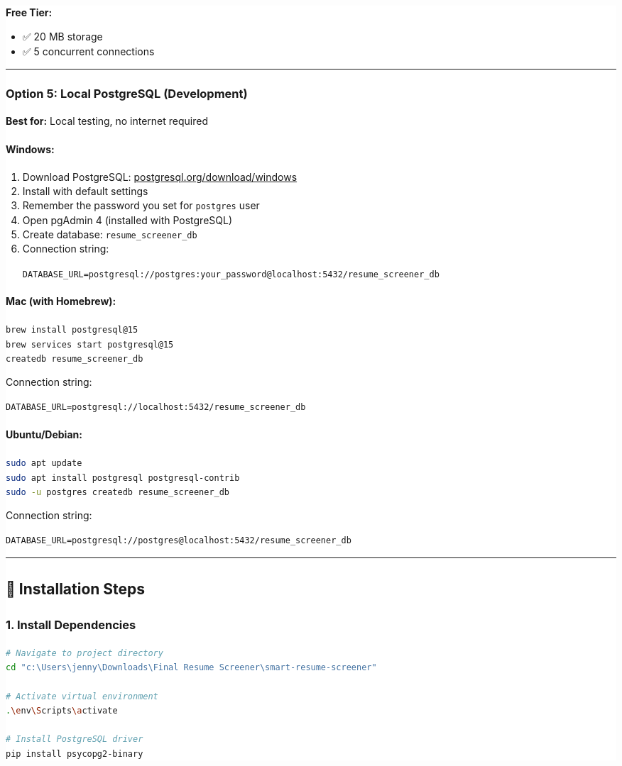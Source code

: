 **Free Tier:**
- ✅ 20 MB storage
- ✅ 5 concurrent connections

---

### **Option 5: Local PostgreSQL (Development)**

**Best for:** Local testing, no internet required

#### Windows:
1. Download PostgreSQL: [postgresql.org/download/windows](https://www.postgresql.org/download/windows/)
2. Install with default settings
3. Remember the password you set for `postgres` user
4. Open pgAdmin 4 (installed with PostgreSQL)
5. Create database: `resume_screener_db`
6. Connection string:
   ```env
   DATABASE_URL=postgresql://postgres:your_password@localhost:5432/resume_screener_db
   ```

#### Mac (with Homebrew):
```bash
brew install postgresql@15
brew services start postgresql@15
createdb resume_screener_db
```
Connection string:
```env
DATABASE_URL=postgresql://localhost:5432/resume_screener_db
```

#### Ubuntu/Debian:
```bash
sudo apt update
sudo apt install postgresql postgresql-contrib
sudo -u postgres createdb resume_screener_db
```
Connection string:
```env
DATABASE_URL=postgresql://postgres@localhost:5432/resume_screener_db
```

---

## 🔧 Installation Steps

### 1. **Install Dependencies**

```bash
# Navigate to project directory
cd "c:\Users\jenny\Downloads\Final Resume Screener\smart-resume-screener"

# Activate virtual environment
.\env\Scripts\activate

# Install PostgreSQL driver
pip install psycopg2-binary
```
